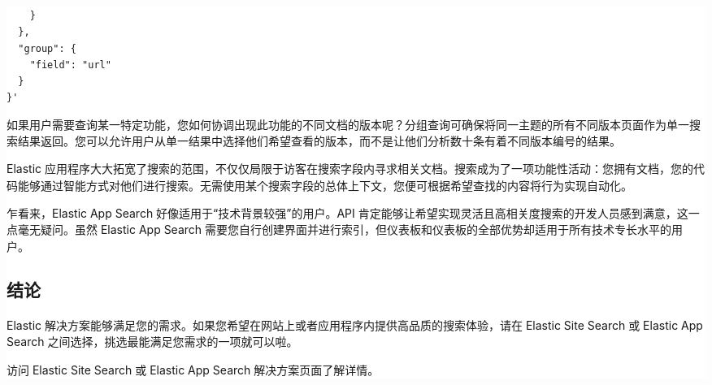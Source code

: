 ``` 
    }
  },
  "group": {
    "field": "url"
  }
}'
```

如果用户需要查询某一特定功能，您如何协调出现此功能的不同文档的版本呢？分组查询可确保将同一主题的所有不同版本页面作为单一搜索结果返回。您可以允许用户从单一结果中选择他们希望查看的版本，而不是让他们分析数十条有着不同版本编号的结果。

Elastic 应用程序大大拓宽了搜索的范围，不仅仅局限于访客在搜索字段内寻求相关文档。搜索成为了一项功能性活动：您拥有文档，您的代码能够通过智能方式对他们进行搜索。无需使用某个搜索字段的总体上下文，您便可根据希望查找的内容将行为实现自动化。

乍看来，Elastic App Search 好像适用于“技术背景较强”的用户。API 肯定能够让希望实现灵活且高相关度搜索的开发人员感到满意，这一点毫无疑问。虽然 Elastic App Search 需要您自行创建界面并进行索引，但仪表板和仪表板的全部优势却适用于所有技术专长水平的用户。

##  结论

Elastic 解决方案能够满足您的需求。如果您希望在网站上或者应用程序内提供高品质的搜索体验，请在 Elastic Site Search 或 Elastic App Search 之间选择，挑选最能满足您需求的一项就可以啦。

访问 Elastic Site Search 或 Elastic App Search 解决方案页面了解详情。

